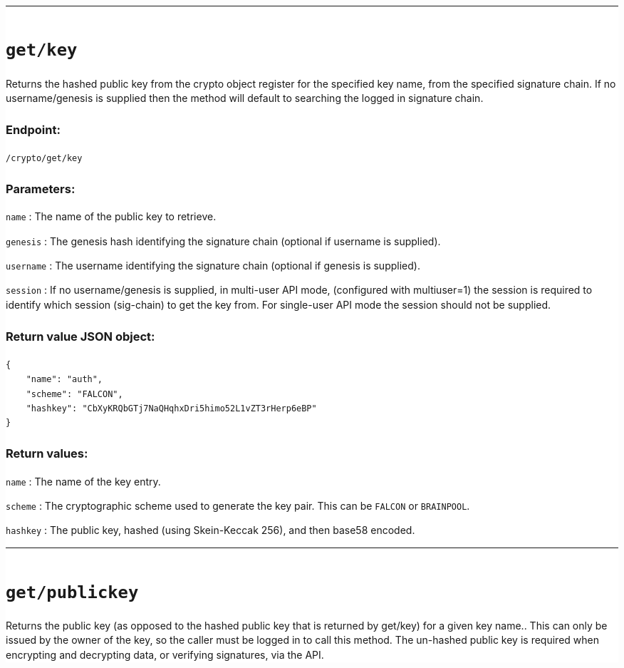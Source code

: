 
****

# `get/key`

Returns the hashed public key from the crypto object register for the specified key name, from the specified signature chain.  If no username/genesis is supplied then the method will default to searching the logged in signature chain.


### Endpoint:

`/crypto/get/key`


### Parameters:

`name` : The name of the public key to retrieve.

`genesis` : The genesis hash identifying the signature chain (optional if username is supplied).

`username` : The username identifying the signature chain (optional if genesis is supplied).

`session` : If no username/genesis is supplied, in multi-user API mode, (configured with multiuser=1) the session is required to identify which session (sig-chain) to get the key from. For single-user API mode the session should not be supplied.


### Return value JSON object:
```    
{
    "name": "auth",
    "scheme": "FALCON",
    "hashkey": "CbXyKRQbGTj7NaQHqhxDri5himo52L1vZT3rHerp6eBP"
}

```

### Return values:

`name` : The name of the key entry.

`scheme` : The cryptographic scheme used to generate the key pair.  This can be `FALCON` or `BRAINPOOL`.

`hashkey` : The public key, hashed (using Skein-Keccak 256), and then base58 encoded.


****


# `get/publickey`

Returns the public key (as opposed to the hashed public key that is returned by get/key) for a given key name.. This can only be issued by the owner of the key, so the caller must be logged in to call this method.  The un-hashed public key is required when encrypting and decrypting data, or verifying signatures, via the API. 

